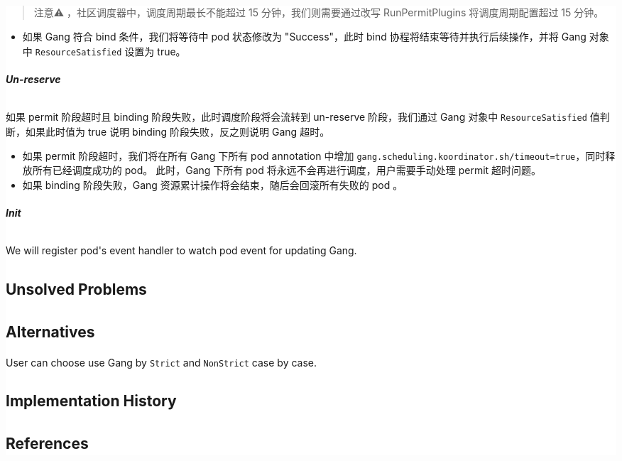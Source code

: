 > 注意⚠️ ，社区调度器中，调度周期最长不能超过 15 分钟，我们则需要通过改写 RunPermitPlugins 将调度周期配置超过 15 分钟。

- 如果 Gang 符合 bind 条件，我们将等待中 pod 状态修改为 "Success"，此时 bind 协程将结束等待并执行后续操作，并将 Gang 对象中 `ResourceSatisfied` 设置为 true。

###### **Un-reserve**

如果 permit 阶段超时且 binding 阶段失败，此时调度阶段将会流转到 un-reserve 阶段，我们通过 Gang 对象中 `ResourceSatisfied` 值判断，如果此时值为 true 说明 binding 阶段失败，反之则说明 Gang 超时。

- 如果 permit 阶段超时，我们将在所有 Gang 下所有 pod annotation 中增加 `gang.scheduling.koordinator.sh/timeout=true`，同时释放所有已经调度成功的 pod。
  此时，Gang 下所有 pod 将永远不会再进行调度，用户需要手动处理 permit 超时问题。
- 如果 binding 阶段失败，Gang 资源累计操作将会结束，随后会回滚所有失败的 pod 。

###### **Init**

We will register pod's event handler to watch pod event for updating Gang.

## Unsolved Problems

## Alternatives
User can choose use Gang by `Strict` and `NonStrict` case by case.

## Implementation History

## References